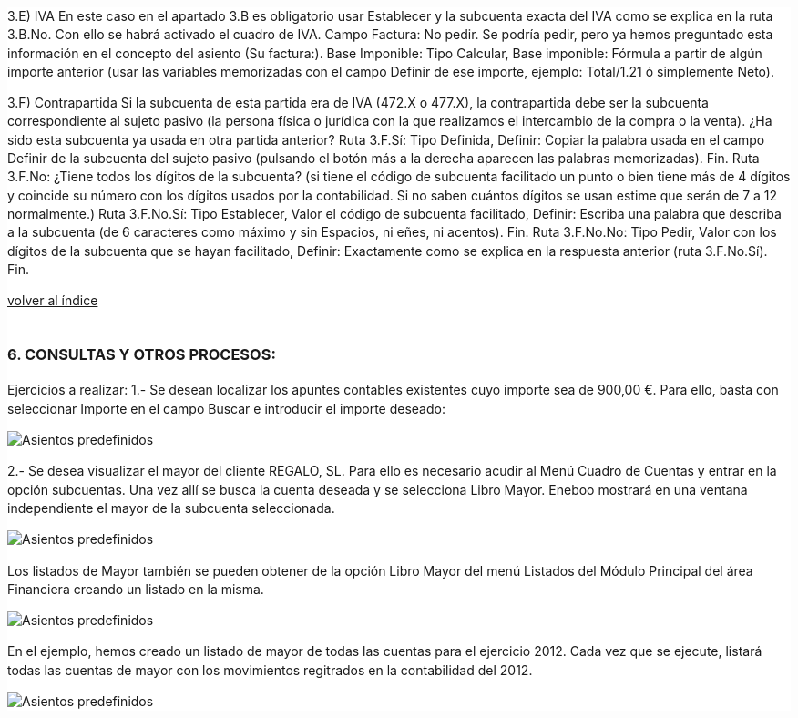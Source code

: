 3.E) IVA
En este caso en el apartado 3.B es obligatorio usar Establecer y la subcuenta exacta del IVA como se explica en la ruta 3.B.No. Con ello se habrá activado el cuadro de IVA.
Campo Factura: No pedir. Se podría pedir, pero ya hemos preguntado esta información en el concepto del asiento (Su factura:).
Base Imponible: Tipo Calcular, Base imponible: Fórmula a partir de algún importe anterior (usar las variables memorizadas con el campo Definir de ese importe, ejemplo: Total/1.21 ó simplemente Neto).

3.F) Contrapartida
Si la subcuenta de esta partida era de IVA (472.X o 477.X), la contrapartida debe ser la subcuenta correspondiente al sujeto pasivo (la persona física o jurídica con la que realizamos el intercambio de la compra o la venta).
¿Ha sido esta subcuenta ya usada en otra partida anterior?
	Ruta 3.F.Sí: Tipo Definida, Definir: Copiar la palabra usada en el campo Definir de la subcuenta del sujeto pasivo (pulsando el botón más a la derecha aparecen las palabras memorizadas). Fin.
Ruta 3.F.No: ¿Tiene todos los dígitos de la subcuenta? (si tiene el código de subcuenta facilitado un punto o bien tiene más de 4 dígitos y coincide su número con los dígitos usados por la contabilidad. Si no saben cuántos dígitos se usan estime que serán de 7 a 12 normalmente.)
	Ruta 3.F.No.Sí: Tipo Establecer, Valor el código de subcuenta facilitado, Definir: Escriba una palabra que describa a la subcuenta (de 6 caracteres como máximo y sin Espacios, ni eñes, ni acentos). Fin.
	Ruta 3.F.No.No: Tipo Pedir, Valor con los dígitos de la subcuenta que se hayan facilitado, Definir: Exactamente como se explica en la respuesta anterior (ruta 3.F.No.Sí). Fin.

[volver al índice](#indice)

---
### 6. CONSULTAS Y OTROS PROCESOS:

Ejercicios a realizar:
1.- Se desean localizar los apuntes contables existentes cuyo importe sea de 900,00 €. 
Para ello, basta con seleccionar Importe en el campo Buscar e introducir el importe deseado:

![Asientos predefinidos](https://raw.githubusercontent.com/Miguel-J/eneboo/master/imagen/univ-sevilla-CONTABILIDAD/Dibujo-54.PNG)

2.- Se desea visualizar el mayor del cliente REGALO, SL.
Para ello es necesario acudir al Menú Cuadro de Cuentas y entrar en la opción subcuentas. Una vez allí se busca la cuenta deseada y se selecciona Libro Mayor. Eneboo mostrará en una ventana independiente el mayor de la subcuenta seleccionada.

![Asientos predefinidos](https://raw.githubusercontent.com/Miguel-J/eneboo/master/imagen/univ-sevilla-CONTABILIDAD/Dibujo-55.PNG)

Los listados de Mayor también se pueden obtener de la opción Libro Mayor del menú Listados del Módulo Principal del área Financiera creando un listado en la misma.

![Asientos predefinidos](https://raw.githubusercontent.com/Miguel-J/eneboo/master/imagen/univ-sevilla-CONTABILIDAD/Dibujo-56.PNG)

En el ejemplo, hemos creado un listado de mayor de todas las cuentas para el ejercicio 2012. Cada vez que se ejecute, listará todas las cuentas de mayor con los movimientos regitrados en la contabilidad del 2012.

![Asientos predefinidos](https://raw.githubusercontent.com/Miguel-J/eneboo/master/imagen/univ-sevilla-CONTABILIDAD/Dibujo-51.PNG)
